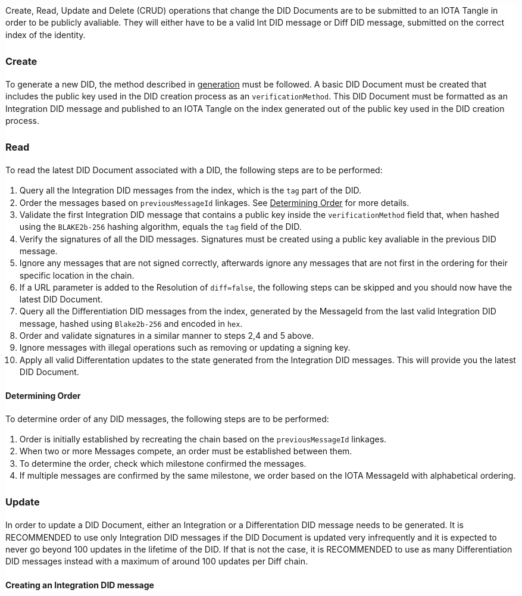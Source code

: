 Create, Read, Update and Delete (CRUD) operations that change the DID Documents are to be submitted to an IOTA Tangle in order to be publicly avaliable. They will either have to be a valid Int DID message or Diff DID message, submitted on the correct index of the identity. 

### Create

To generate a new DID, the method described in [generation](#generation) must be followed. A basic DID Document must be created that includes the public key used in the DID creation process as an `verificationMethod`. This DID Document must be formatted as an Integration DID message and published to an IOTA Tangle on the index generated out of the public key used in the DID creation process. 

### Read

To read the latest DID Document associated with a DID, the following steps are to be performed:
1. Query all the Integration DID messages from the index, which is the `tag` part of the DID.
2. Order the messages based on `previousMessageId` linkages. See [Determining Order](#determining-order) for more details.
3. Validate the first Integration DID message that contains a public key inside the `verificationMethod` field that, when hashed using the `BLAKE2b-256` hashing algorithm, equals the `tag` field of the DID. 
4. Verify the signatures of all the DID messages. Signatures must be created using a public key avaliable in the previous DID message. 
5. Ignore any messages that are not signed correctly, afterwards ignore any messages that are not first in the ordering for their specific location in the chain.
6. If a URL parameter is added to the Resolution of `diff=false`, the following steps can be skipped and you should now have the latest DID Document.
7. Query all the Differentiation DID messages from the index, generated by the MessageId from the last valid Integration DID message, hashed using `Blake2b-256` and encoded in `hex`.
8. Order and validate signatures in a similar manner to steps 2,4 and 5 above.
9. Ignore messages with illegal operations such as removing or updating a signing key.
10. Apply all valid Differentation updates to the state generated from the Integration DID messages. This will provide you the latest DID Document.

#### Determining Order

To determine order of any DID messages, the following steps are to be performed:
1. Order is initially established by recreating the chain based on the `previousMessageId` linkages. 
2. When two or more Messages compete, an order must be established between them.
3. To determine the order, check which milestone confirmed the messages.
4. If multiple messages are confirmed by the same milestone, we order based on the IOTA MessageId with alphabetical ordering.

### Update

In order to update a DID Document, either an Integration or a Differentation DID message needs to be generated. It is RECOMMENDED to use only Integration DID messages if the DID Document is updated very infrequently and it is expected to never go beyond 100 updates in the lifetime of the DID. If that is not the case, it is RECOMMENDED to use as many Differentiation DID messages instead with a maximum of around 100 updates per Diff chain. 

#### Creating an Integration DID message
